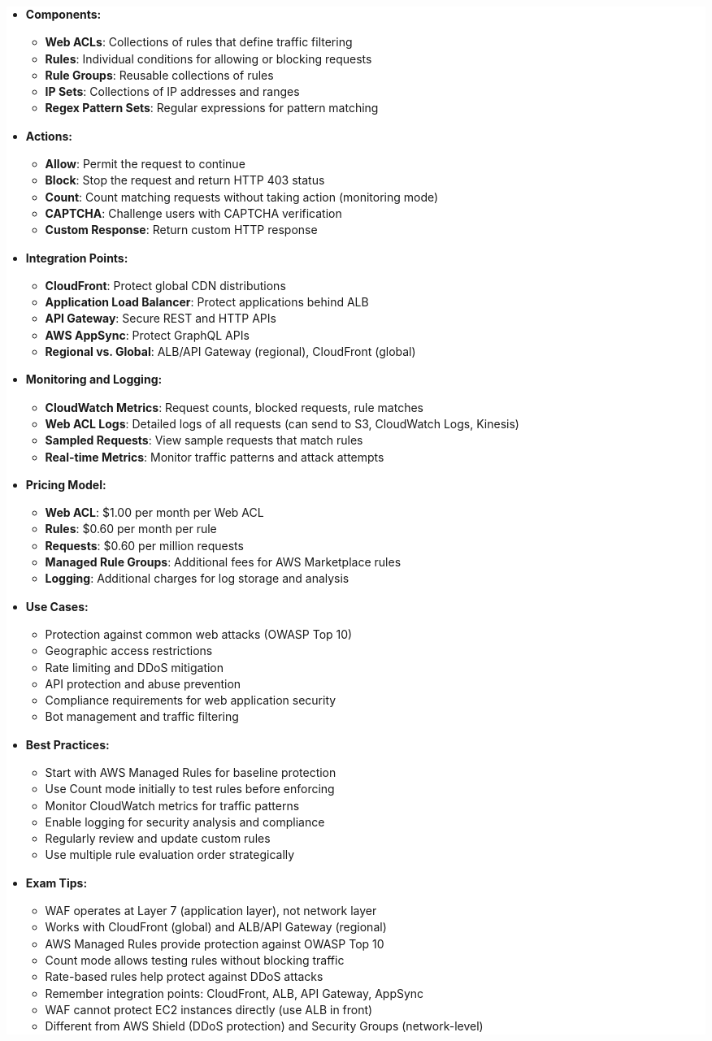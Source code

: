 - **Components:**
  - **Web ACLs**: Collections of rules that define traffic filtering
  - **Rules**: Individual conditions for allowing or blocking requests
  - **Rule Groups**: Reusable collections of rules
  - **IP Sets**: Collections of IP addresses and ranges
  - **Regex Pattern Sets**: Regular expressions for pattern matching

- **Actions:**
  - **Allow**: Permit the request to continue
  - **Block**: Stop the request and return HTTP 403 status
  - **Count**: Count matching requests without taking action (monitoring mode)
  - **CAPTCHA**: Challenge users with CAPTCHA verification
  - **Custom Response**: Return custom HTTP response

- **Integration Points:**
  - **CloudFront**: Protect global CDN distributions
  - **Application Load Balancer**: Protect applications behind ALB
  - **API Gateway**: Secure REST and HTTP APIs
  - **AWS AppSync**: Protect GraphQL APIs
  - **Regional vs. Global**: ALB/API Gateway (regional), CloudFront (global)

- **Monitoring and Logging:**
  - **CloudWatch Metrics**: Request counts, blocked requests, rule matches
  - **Web ACL Logs**: Detailed logs of all requests (can send to S3, CloudWatch Logs, Kinesis)
  - **Sampled Requests**: View sample requests that match rules
  - **Real-time Metrics**: Monitor traffic patterns and attack attempts

- **Pricing Model:**
  - **Web ACL**: $1.00 per month per Web ACL
  - **Rules**: $0.60 per month per rule
  - **Requests**: $0.60 per million requests
  - **Managed Rule Groups**: Additional fees for AWS Marketplace rules
  - **Logging**: Additional charges for log storage and analysis

- **Use Cases:**
  - Protection against common web attacks (OWASP Top 10)
  - Geographic access restrictions
  - Rate limiting and DDoS mitigation
  - API protection and abuse prevention
  - Compliance requirements for web application security
  - Bot management and traffic filtering

- **Best Practices:**
  - Start with AWS Managed Rules for baseline protection
  - Use Count mode initially to test rules before enforcing
  - Monitor CloudWatch metrics for traffic patterns
  - Enable logging for security analysis and compliance
  - Regularly review and update custom rules
  - Use multiple rule evaluation order strategically

- **Exam Tips:**
  - WAF operates at Layer 7 (application layer), not network layer
  - Works with CloudFront (global) and ALB/API Gateway (regional)
  - AWS Managed Rules provide protection against OWASP Top 10
  - Count mode allows testing rules without blocking traffic
  - Rate-based rules help protect against DDoS attacks
  - Remember integration points: CloudFront, ALB, API Gateway, AppSync
  - WAF cannot protect EC2 instances directly (use ALB in front)
  - Different from AWS Shield (DDoS protection) and Security Groups (network-level)
